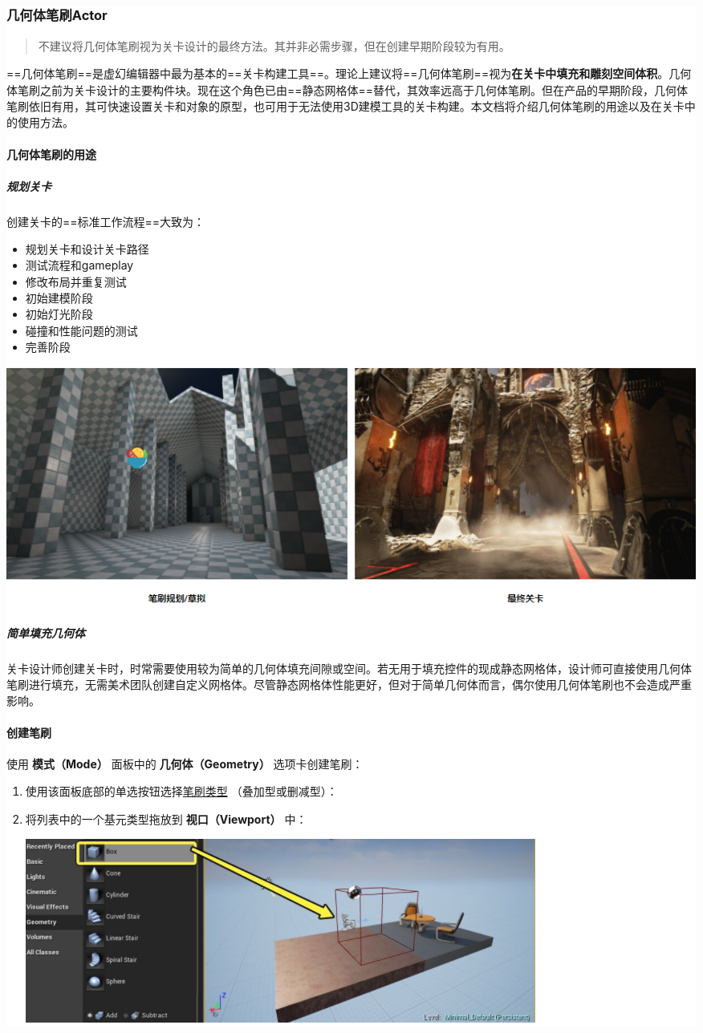 ### 几何体笔刷Actor

> 不建议将几何体笔刷视为关卡设计的最终方法。其并非必需步骤，但在创建早期阶段较为有用。

==几何体笔刷==是虚幻编辑器中最为基本的==关卡构建工具==。理论上建议将==几何体笔刷==视为**在关卡中填充和雕刻空间体积**。几何体笔刷之前为关卡设计的主要构件块。现在这个角色已由==静态网格体==替代，其效率远高于几何体笔刷。但在产品的早期阶段，几何体笔刷依旧有用，其可快速设置关卡和对象的原型，也可用于无法使用3D建模工具的关卡构建。本文档将介绍几何体笔刷的用途以及在关卡中的使用方法。

#### 几何体笔刷的用途

##### 规划关卡

创建关卡的==标准工作流程==大致为：

- 规划关卡和设计关卡路径
- 测试流程和gameplay
- 修改布局并重复测试
- 初始建模阶段
- 初始灯光阶段
- 碰撞和性能问题的测试
- 完善阶段

![image-20201226205823482](教程2.assets/image-20201226205823482.png)

##### 简单填充几何体

关卡设计师创建关卡时，时常需要使用较为简单的几何体填充间隙或空间。若无用于填充控件的现成静态网格体，设计师可直接使用几何体笔刷进行填充，无需美术团队创建自定义网格体。尽管静态网格体性能更好，但对于简单几何体而言，偶尔使用几何体笔刷也不会造成严重影响。

#### 创建笔刷

使用 **模式（Mode）** 面板中的 **几何体（Geometry）** 选项卡创建笔刷：

1. 使用该面板底部的单选按钮选择[笔刷类型](https://docs.unrealengine.com/zh-CN/Basics/Actors/Brushes/index.html#笔刷类型) （叠加型或删减型）：

2. 将列表中的一个基元类型拖放到 **视口（Viewport）** 中：

    ![image-20201226210738093](教程2.assets/image-20201226210738093.png)

